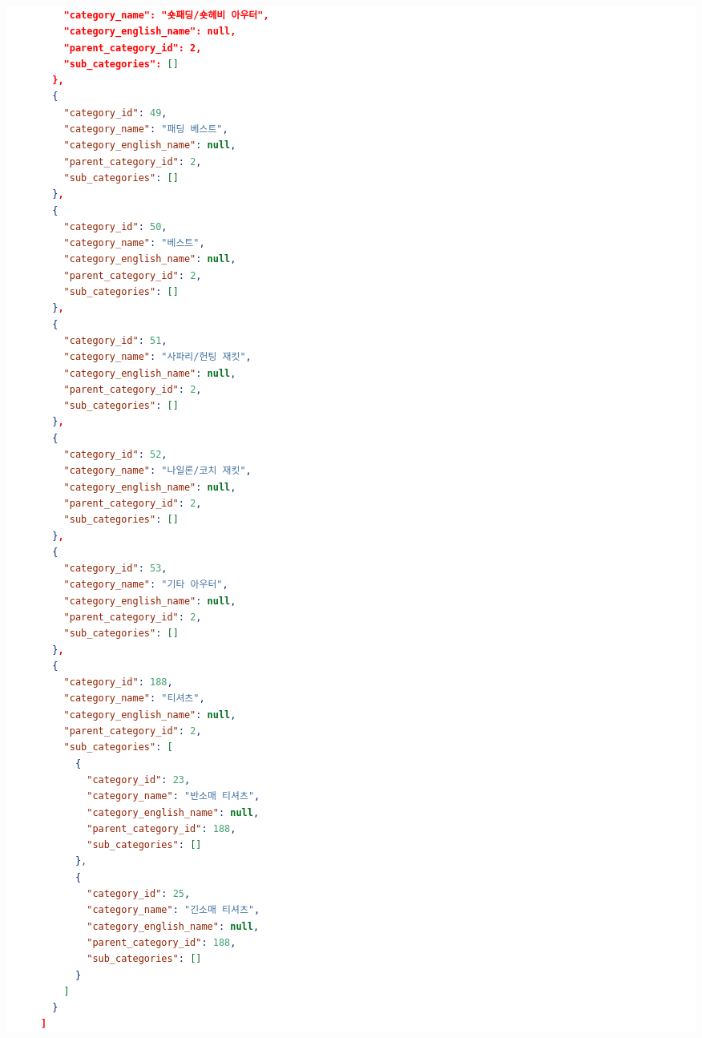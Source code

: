   ```json
            "category_name": "숏패딩/숏헤비 아우터",
            "category_english_name": null,
            "parent_category_id": 2,
            "sub_categories": []
          },
          {
            "category_id": 49,
            "category_name": "패딩 베스트",
            "category_english_name": null,
            "parent_category_id": 2,
            "sub_categories": []
          },
          {
            "category_id": 50,
            "category_name": "베스트",
            "category_english_name": null,
            "parent_category_id": 2,
            "sub_categories": []
          },
          {
            "category_id": 51,
            "category_name": "사파리/헌팅 재킷",
            "category_english_name": null,
            "parent_category_id": 2,
            "sub_categories": []
          },
          {
            "category_id": 52,
            "category_name": "나일론/코치 재킷",
            "category_english_name": null,
            "parent_category_id": 2,
            "sub_categories": []
          },
          {
            "category_id": 53,
            "category_name": "기타 아우터",
            "category_english_name": null,
            "parent_category_id": 2,
            "sub_categories": []
          },
          {
            "category_id": 188,
            "category_name": "티셔츠",
            "category_english_name": null,
            "parent_category_id": 2,
            "sub_categories": [
              {
                "category_id": 23,
                "category_name": "반소매 티셔츠",
                "category_english_name": null,
                "parent_category_id": 188,
                "sub_categories": []
              },
              {
                "category_id": 25,
                "category_name": "긴소매 티셔츠",
                "category_english_name": null,
                "parent_category_id": 188,
                "sub_categories": []
              }
            ]
          }
        ]
  ```